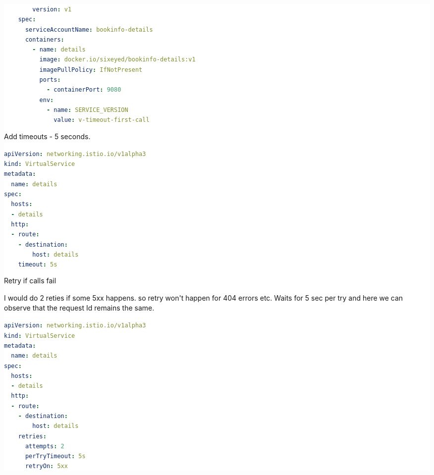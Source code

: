 ```yaml
        version: v1
    spec:
      serviceAccountName: bookinfo-details
      containers:
        - name: details
          image: docker.io/sixeyed/bookinfo-details:v1
          imagePullPolicy: IfNotPresent
          ports:
            - containerPort: 9080
          env:
            - name: SERVICE_VERSION
              value: v-timeout-first-call

```

Add timeouts - 5 seconds.
 
```yaml
apiVersion: networking.istio.io/v1alpha3
kind: VirtualService
metadata:
  name: details
spec:
  hosts:
  - details
  http:
  - route:
    - destination:
        host: details
    timeout: 5s
```

Retry if calls fail

I would do 2 reties if some 5xx happens. so retry won't happen for 404 errors etc.
Waits for 5 sec per try and here we can observe that the request Id remains the same.
```yaml
apiVersion: networking.istio.io/v1alpha3
kind: VirtualService
metadata:
  name: details
spec:
  hosts:
  - details
  http:
  - route:
    - destination:
        host: details
    retries:
      attempts: 2
      perTryTimeout: 5s
      retryOn: 5xx
```
